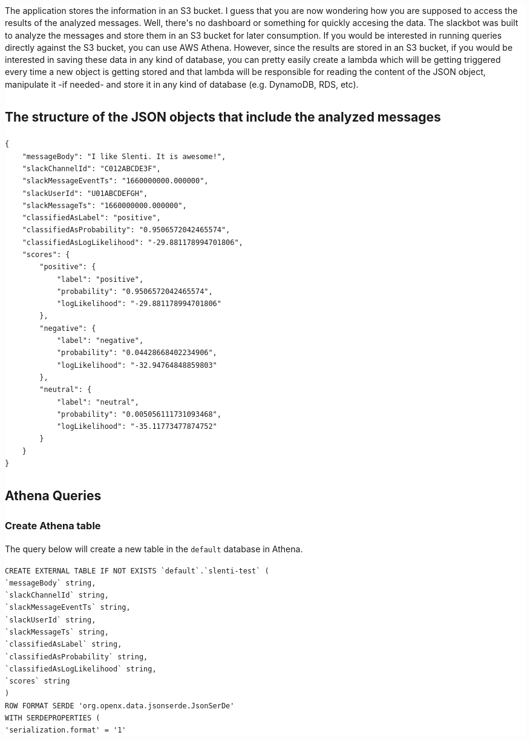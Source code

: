 The application stores the information in an S3 bucket. I guess that you are now wondering how you are supposed to access the results of the analyzed messages. Well, there's no dashboard or something for quickly accesing the data. The slackbot was built to analyze the messages and store them in an S3 bucket for later consumption. If you would be interested in running queries directly against the S3 bucket, you can use AWS Athena. However, since the results are stored in an S3 bucket, if you would be interested in saving these data in any kind of database, you can pretty easily create a lambda which will be getting triggered every time a new object is getting stored and that lambda will be responsible for reading the content of the JSON object, manipulate it -if needed- and store it in any kind of database (e.g. DynamoDB, RDS, etc).

## The structure of the JSON objects that include the analyzed messages

```
{
    "messageBody": "I like Slenti. It is awesome!",
    "slackChannelId": "C012ABCDE3F",
    "slackMessageEventTs": "1660000000.000000",
    "slackUserId": "U01ABCDEFGH",
    "slackMessageTs": "1660000000.000000",
    "classifiedAsLabel": "positive",
    "classifiedAsProbability": "0.9506572042465574",
    "classifiedAsLogLikelihood": "-29.881178994701806",
    "scores": {
        "positive": {
            "label": "positive",
            "probability": "0.9506572042465574",
            "logLikelihood": "-29.881178994701806"
        },
        "negative": {
            "label": "negative",
            "probability": "0.04428668402234906",
            "logLikelihood": "-32.94764848859803"
        },
        "neutral": {
            "label": "neutral",
            "probability": "0.005056111731093468",
            "logLikelihood": "-35.11773477874752"
        }
    }
}
```

## Athena Queries

### Create Athena table

The query below will create a new table in the `default` database in Athena.

```
CREATE EXTERNAL TABLE IF NOT EXISTS `default`.`slenti-test` (
`messageBody` string,
`slackChannelId` string,
`slackMessageEventTs` string,
`slackUserId` string,
`slackMessageTs` string,
`classifiedAsLabel` string,
`classifiedAsProbability` string,
`classifiedAsLogLikelihood` string,
`scores` string
)
ROW FORMAT SERDE 'org.openx.data.jsonserde.JsonSerDe'
WITH SERDEPROPERTIES (
'serialization.format' = '1'
```